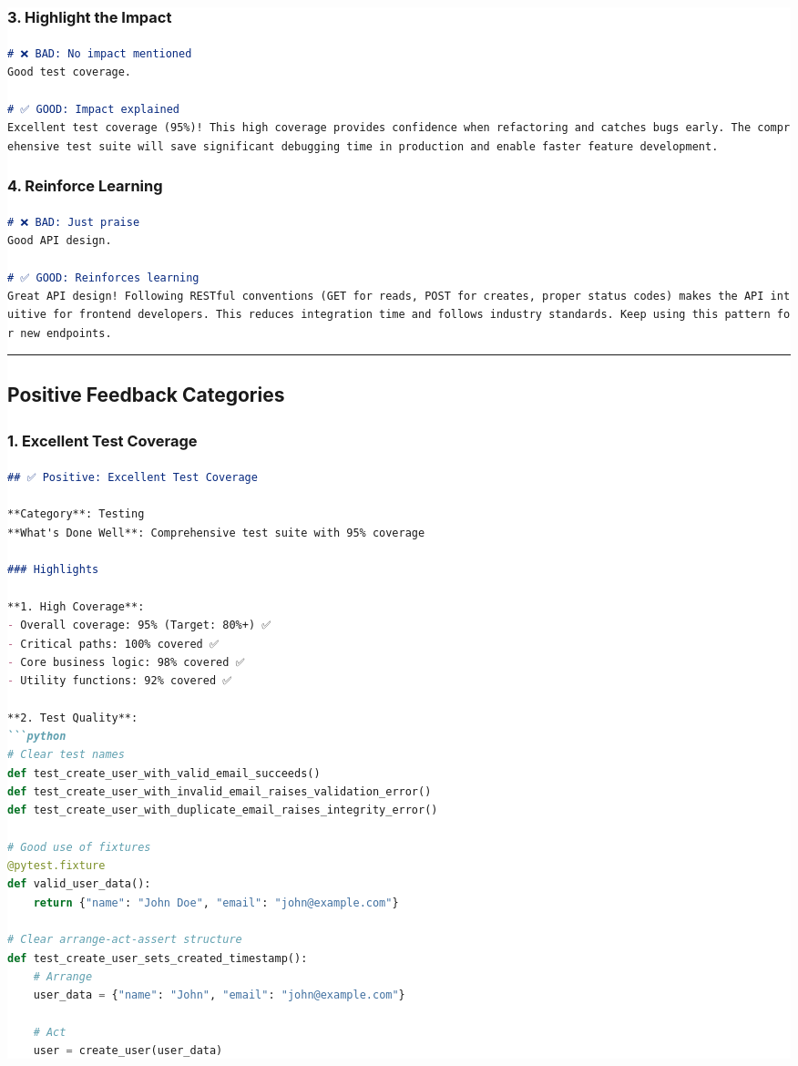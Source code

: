 ### 3. Highlight the Impact

```markdown
# ❌ BAD: No impact mentioned
Good test coverage.

# ✅ GOOD: Impact explained
Excellent test coverage (95%)! This high coverage provides confidence when refactoring and catches bugs early. The comprehensive test suite will save significant debugging time in production and enable faster feature development.
```

### 4. Reinforce Learning

```markdown
# ❌ BAD: Just praise
Good API design.

# ✅ GOOD: Reinforces learning
Great API design! Following RESTful conventions (GET for reads, POST for creates, proper status codes) makes the API intuitive for frontend developers. This reduces integration time and follows industry standards. Keep using this pattern for new endpoints.
```

---

## Positive Feedback Categories

### 1. Excellent Test Coverage

```markdown
## ✅ Positive: Excellent Test Coverage

**Category**: Testing
**What's Done Well**: Comprehensive test suite with 95% coverage

### Highlights

**1. High Coverage**:
- Overall coverage: 95% (Target: 80%+) ✅
- Critical paths: 100% covered ✅
- Core business logic: 98% covered ✅
- Utility functions: 92% covered ✅

**2. Test Quality**:
```python
# Clear test names
def test_create_user_with_valid_email_succeeds()
def test_create_user_with_invalid_email_raises_validation_error()
def test_create_user_with_duplicate_email_raises_integrity_error()

# Good use of fixtures
@pytest.fixture
def valid_user_data():
    return {"name": "John Doe", "email": "john@example.com"}

# Clear arrange-act-assert structure
def test_create_user_sets_created_timestamp():
    # Arrange
    user_data = {"name": "John", "email": "john@example.com"}

    # Act
    user = create_user(user_data)

```
